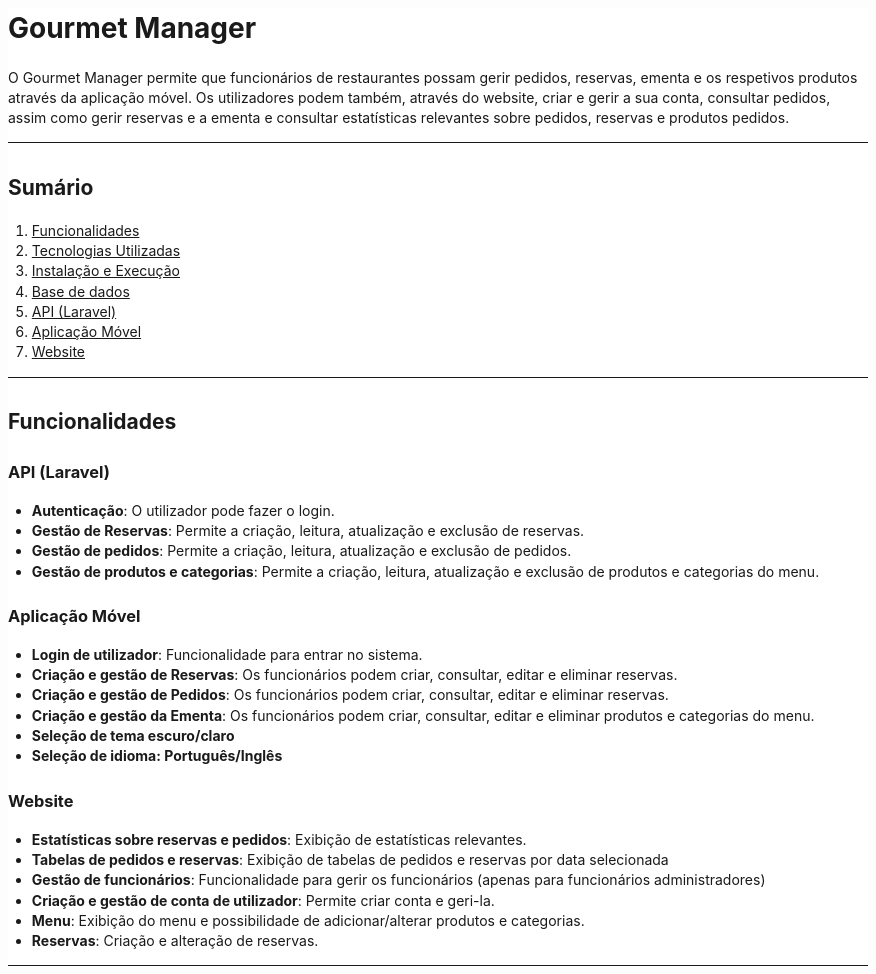 # **Gourmet Manager**

O Gourmet Manager permite que funcionários de restaurantes possam gerir pedidos, reservas, ementa e os respetivos produtos através da aplicação móvel.
Os utilizadores podem também, através do website, criar e gerir a sua conta, consultar pedidos, assim como gerir reservas e a ementa e consultar estatísticas relevantes sobre pedidos, reservas e produtos pedidos.

---

## **Sumário**

1. [Funcionalidades](#funcionalidades)
2. [Tecnologias Utilizadas](#tecnologias-utilizadas)
3. [Instalação e Execução](#instalacao-e-execucao)
4. [Base de dados](#base-dados)
5. [API (Laravel)](#api-laravel)
6. [Aplicação Móvel](#aplicacao-movel)
7. [Website](#website)

---

## **Funcionalidades**

### **API (Laravel)**

- **Autenticação**: O utilizador pode fazer o login.
- **Gestão de Reservas**: Permite a criação, leitura, atualização e exclusão de reservas.
- **Gestão de pedidos**:  Permite a criação, leitura, atualização e exclusão de pedidos.
- **Gestão de produtos e categorias**:  Permite a criação, leitura, atualização e exclusão de produtos e categorias do menu.

### **Aplicação Móvel**

- **Login de utilizador**: Funcionalidade para entrar no sistema.
- **Criação e gestão de Reservas**: Os funcionários podem criar, consultar, editar e eliminar reservas.
- **Criação e gestão de Pedidos**: Os funcionários podem criar, consultar, editar e eliminar reservas.
- **Criação e gestão da Ementa**: Os funcionários podem criar, consultar, editar e eliminar produtos e categorias do menu.
- **Seleção de tema escuro/claro**
- **Seleção de idioma: Português/Inglês**

### **Website**

- **Estatísticas sobre reservas e pedidos**: Exibição de estatísticas relevantes.
- **Tabelas de pedidos e reservas**: Exibição de tabelas de pedidos e reservas por data selecionada
- **Gestão de funcionários**: Funcionalidade para gerir os funcionários (apenas para funcionários administradores)
- **Criação e gestão de conta de utilizador**: Permite criar conta e geri-la.
- **Menu**: Exibição do menu e possibilidade de adicionar/alterar produtos e categorias.
- **Reservas**: Criação e alteração de reservas.

---